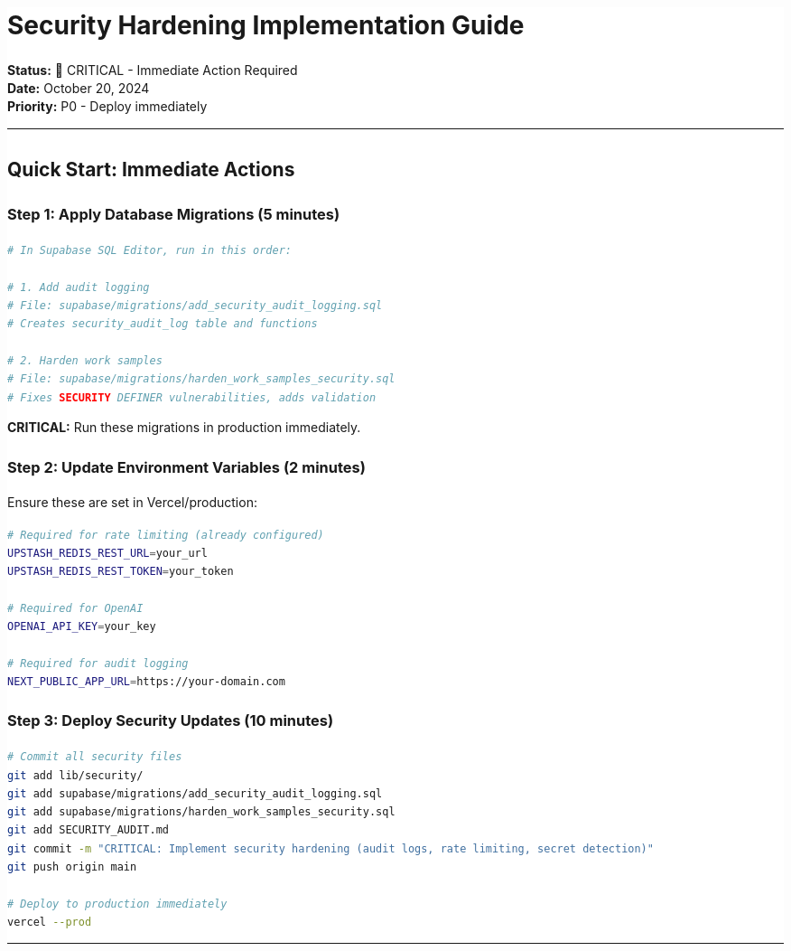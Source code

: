 # Security Hardening Implementation Guide

**Status:** 🔴 CRITICAL - Immediate Action Required  
**Date:** October 20, 2024  
**Priority:** P0 - Deploy immediately

---

## Quick Start: Immediate Actions

### Step 1: Apply Database Migrations (5 minutes)

```bash
# In Supabase SQL Editor, run in this order:

# 1. Add audit logging
# File: supabase/migrations/add_security_audit_logging.sql
# Creates security_audit_log table and functions

# 2. Harden work samples
# File: supabase/migrations/harden_work_samples_security.sql
# Fixes SECURITY DEFINER vulnerabilities, adds validation
```

**CRITICAL:** Run these migrations in production immediately.

### Step 2: Update Environment Variables (2 minutes)

Ensure these are set in Vercel/production:

```bash
# Required for rate limiting (already configured)
UPSTASH_REDIS_REST_URL=your_url
UPSTASH_REDIS_REST_TOKEN=your_token

# Required for OpenAI
OPENAI_API_KEY=your_key

# Required for audit logging
NEXT_PUBLIC_APP_URL=https://your-domain.com
```

### Step 3: Deploy Security Updates (10 minutes)

```bash
# Commit all security files
git add lib/security/
git add supabase/migrations/add_security_audit_logging.sql
git add supabase/migrations/harden_work_samples_security.sql
git add SECURITY_AUDIT.md
git commit -m "CRITICAL: Implement security hardening (audit logs, rate limiting, secret detection)"
git push origin main

# Deploy to production immediately
vercel --prod
```

---